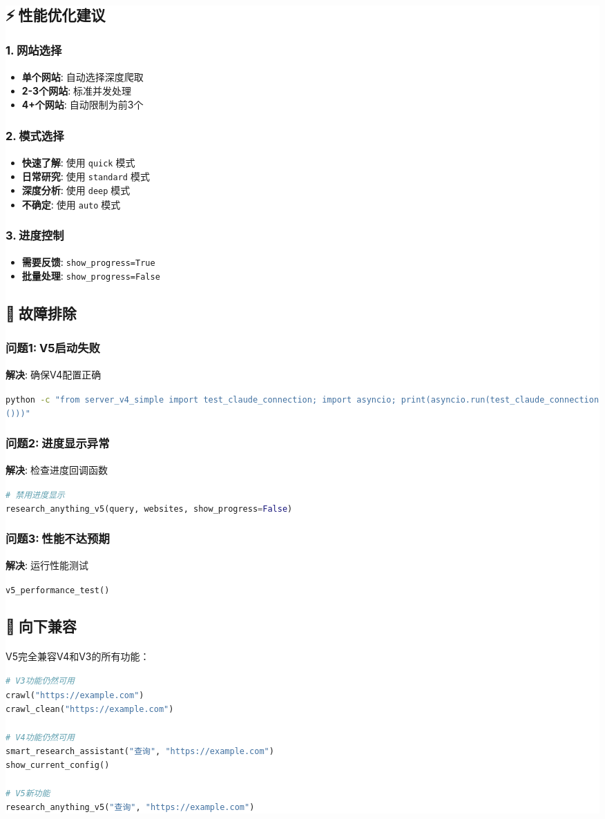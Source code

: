 ## ⚡ 性能优化建议

### 1. 网站选择
- **单个网站**: 自动选择深度爬取
- **2-3个网站**: 标准并发处理
- **4+个网站**: 自动限制为前3个

### 2. 模式选择
- **快速了解**: 使用 `quick` 模式
- **日常研究**: 使用 `standard` 模式  
- **深度分析**: 使用 `deep` 模式
- **不确定**: 使用 `auto` 模式

### 3. 进度控制
- **需要反馈**: `show_progress=True`
- **批量处理**: `show_progress=False`

## 🚨 故障排除

### 问题1: V5启动失败
**解决**: 确保V4配置正确
```bash
python -c "from server_v4_simple import test_claude_connection; import asyncio; print(asyncio.run(test_claude_connection()))"
```

### 问题2: 进度显示异常
**解决**: 检查进度回调函数
```python
# 禁用进度显示
research_anything_v5(query, websites, show_progress=False)
```

### 问题3: 性能不达预期
**解决**: 运行性能测试
```python
v5_performance_test()
```

## 🔄 向下兼容

V5完全兼容V4和V3的所有功能：

```python
# V3功能仍然可用
crawl("https://example.com")
crawl_clean("https://example.com")

# V4功能仍然可用  
smart_research_assistant("查询", "https://example.com")
show_current_config()

# V5新功能
research_anything_v5("查询", "https://example.com")
```
